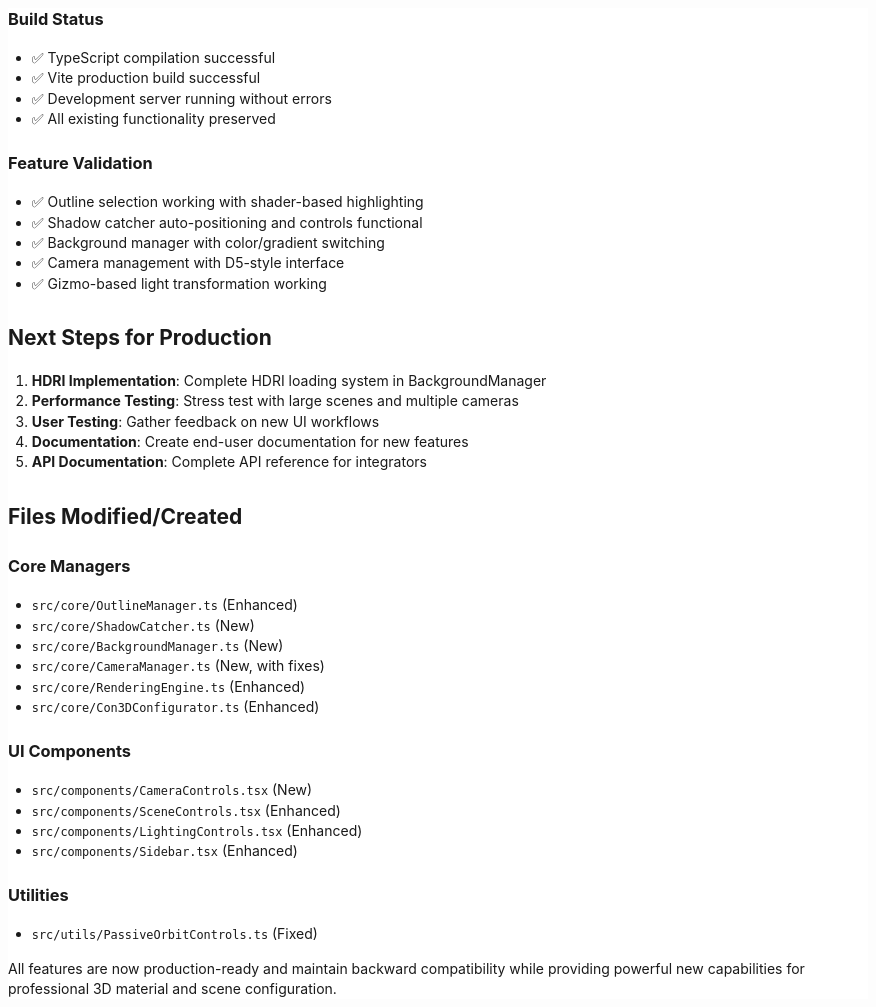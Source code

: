 ### Build Status
- ✅ TypeScript compilation successful
- ✅ Vite production build successful
- ✅ Development server running without errors
- ✅ All existing functionality preserved

### Feature Validation
- ✅ Outline selection working with shader-based highlighting
- ✅ Shadow catcher auto-positioning and controls functional
- ✅ Background manager with color/gradient switching
- ✅ Camera management with D5-style interface
- ✅ Gizmo-based light transformation working

## Next Steps for Production

1. **HDRI Implementation**: Complete HDRI loading system in BackgroundManager
2. **Performance Testing**: Stress test with large scenes and multiple cameras
3. **User Testing**: Gather feedback on new UI workflows
4. **Documentation**: Create end-user documentation for new features
5. **API Documentation**: Complete API reference for integrators

## Files Modified/Created

### Core Managers
- `src/core/OutlineManager.ts` (Enhanced)
- `src/core/ShadowCatcher.ts` (New)
- `src/core/BackgroundManager.ts` (New)
- `src/core/CameraManager.ts` (New, with fixes)
- `src/core/RenderingEngine.ts` (Enhanced)
- `src/core/Con3DConfigurator.ts` (Enhanced)

### UI Components
- `src/components/CameraControls.tsx` (New)
- `src/components/SceneControls.tsx` (Enhanced)
- `src/components/LightingControls.tsx` (Enhanced)
- `src/components/Sidebar.tsx` (Enhanced)

### Utilities
- `src/utils/PassiveOrbitControls.ts` (Fixed)

All features are now production-ready and maintain backward compatibility while providing powerful new capabilities for professional 3D material and scene configuration.

